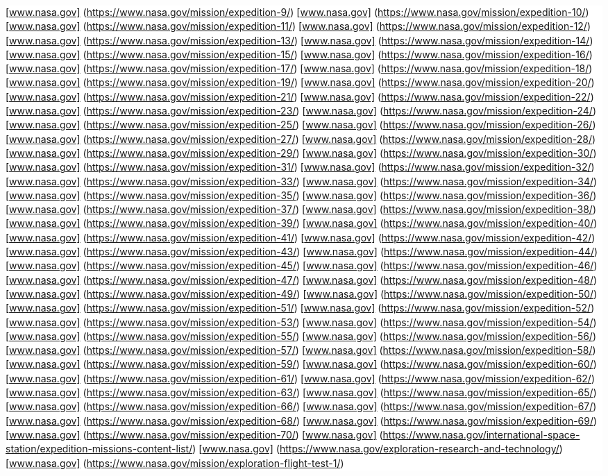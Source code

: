 [www.nasa.gov] (https://www.nasa.gov/mission/expedition-9/) 
[www.nasa.gov] (https://www.nasa.gov/mission/expedition-10/) 
[www.nasa.gov] (https://www.nasa.gov/mission/expedition-11/) 
[www.nasa.gov] (https://www.nasa.gov/mission/expedition-12/) 
[www.nasa.gov] (https://www.nasa.gov/mission/expedition-13/) 
[www.nasa.gov] (https://www.nasa.gov/mission/expedition-14/) 
[www.nasa.gov] (https://www.nasa.gov/mission/expedition-15/) 
[www.nasa.gov] (https://www.nasa.gov/mission/expedition-16/) 
[www.nasa.gov] (https://www.nasa.gov/mission/expedition-17/) 
[www.nasa.gov] (https://www.nasa.gov/mission/expedition-18/) 
[www.nasa.gov] (https://www.nasa.gov/mission/expedition-19/) 
[www.nasa.gov] (https://www.nasa.gov/mission/expedition-20/) 
[www.nasa.gov] (https://www.nasa.gov/mission/expedition-21/) 
[www.nasa.gov] (https://www.nasa.gov/mission/expedition-22/) 
[www.nasa.gov] (https://www.nasa.gov/mission/expedition-23/) 
[www.nasa.gov] (https://www.nasa.gov/mission/expedition-24/) 
[www.nasa.gov] (https://www.nasa.gov/mission/expedition-25/) 
[www.nasa.gov] (https://www.nasa.gov/mission/expedition-26/) 
[www.nasa.gov] (https://www.nasa.gov/mission/expedition-27/) 
[www.nasa.gov] (https://www.nasa.gov/mission/expedition-28/) 
[www.nasa.gov] (https://www.nasa.gov/mission/expedition-29/) 
[www.nasa.gov] (https://www.nasa.gov/mission/expedition-30/) 
[www.nasa.gov] (https://www.nasa.gov/mission/expedition-31/) 
[www.nasa.gov] (https://www.nasa.gov/mission/expedition-32/) 
[www.nasa.gov] (https://www.nasa.gov/mission/expedition-33/) 
[www.nasa.gov] (https://www.nasa.gov/mission/expedition-34/) 
[www.nasa.gov] (https://www.nasa.gov/mission/expedition-35/) 
[www.nasa.gov] (https://www.nasa.gov/mission/expedition-36/) 
[www.nasa.gov] (https://www.nasa.gov/mission/expedition-37/) 
[www.nasa.gov] (https://www.nasa.gov/mission/expedition-38/) 
[www.nasa.gov] (https://www.nasa.gov/mission/expedition-39/) 
[www.nasa.gov] (https://www.nasa.gov/mission/expedition-40/) 
[www.nasa.gov] (https://www.nasa.gov/mission/expedition-41/) 
[www.nasa.gov] (https://www.nasa.gov/mission/expedition-42/) 
[www.nasa.gov] (https://www.nasa.gov/mission/expedition-43/) 
[www.nasa.gov] (https://www.nasa.gov/mission/expedition-44/) 
[www.nasa.gov] (https://www.nasa.gov/mission/expedition-45/) 
[www.nasa.gov] (https://www.nasa.gov/mission/expedition-46/) 
[www.nasa.gov] (https://www.nasa.gov/mission/expedition-47/) 
[www.nasa.gov] (https://www.nasa.gov/mission/expedition-48/) 
[www.nasa.gov] (https://www.nasa.gov/mission/expedition-49/) 
[www.nasa.gov] (https://www.nasa.gov/mission/expedition-50/) 
[www.nasa.gov] (https://www.nasa.gov/mission/expedition-51/) 
[www.nasa.gov] (https://www.nasa.gov/mission/expedition-52/) 
[www.nasa.gov] (https://www.nasa.gov/mission/expedition-53/) 
[www.nasa.gov] (https://www.nasa.gov/mission/expedition-54/) 
[www.nasa.gov] (https://www.nasa.gov/mission/expedition-55/) 
[www.nasa.gov] (https://www.nasa.gov/mission/expedition-56/) 
[www.nasa.gov] (https://www.nasa.gov/mission/expedition-57/) 
[www.nasa.gov] (https://www.nasa.gov/mission/expedition-58/) 
[www.nasa.gov] (https://www.nasa.gov/mission/expedition-59/) 
[www.nasa.gov] (https://www.nasa.gov/mission/expedition-60/) 
[www.nasa.gov] (https://www.nasa.gov/mission/expedition-61/) 
[www.nasa.gov] (https://www.nasa.gov/mission/expedition-62/) 
[www.nasa.gov] (https://www.nasa.gov/mission/expedition-63/) 
[www.nasa.gov] (https://www.nasa.gov/mission/expedition-65/) 
[www.nasa.gov] (https://www.nasa.gov/mission/expedition-66/) 
[www.nasa.gov] (https://www.nasa.gov/mission/expedition-67/) 
[www.nasa.gov] (https://www.nasa.gov/mission/expedition-68/) 
[www.nasa.gov] (https://www.nasa.gov/mission/expedition-69/) 
[www.nasa.gov] (https://www.nasa.gov/mission/expedition-70/) 
[www.nasa.gov] (https://www.nasa.gov/international-space-station/expedition-missions-content-list/) 
[www.nasa.gov] (https://www.nasa.gov/exploration-research-and-technology/) 
[www.nasa.gov] (https://www.nasa.gov/mission/exploration-flight-test-1/) 
